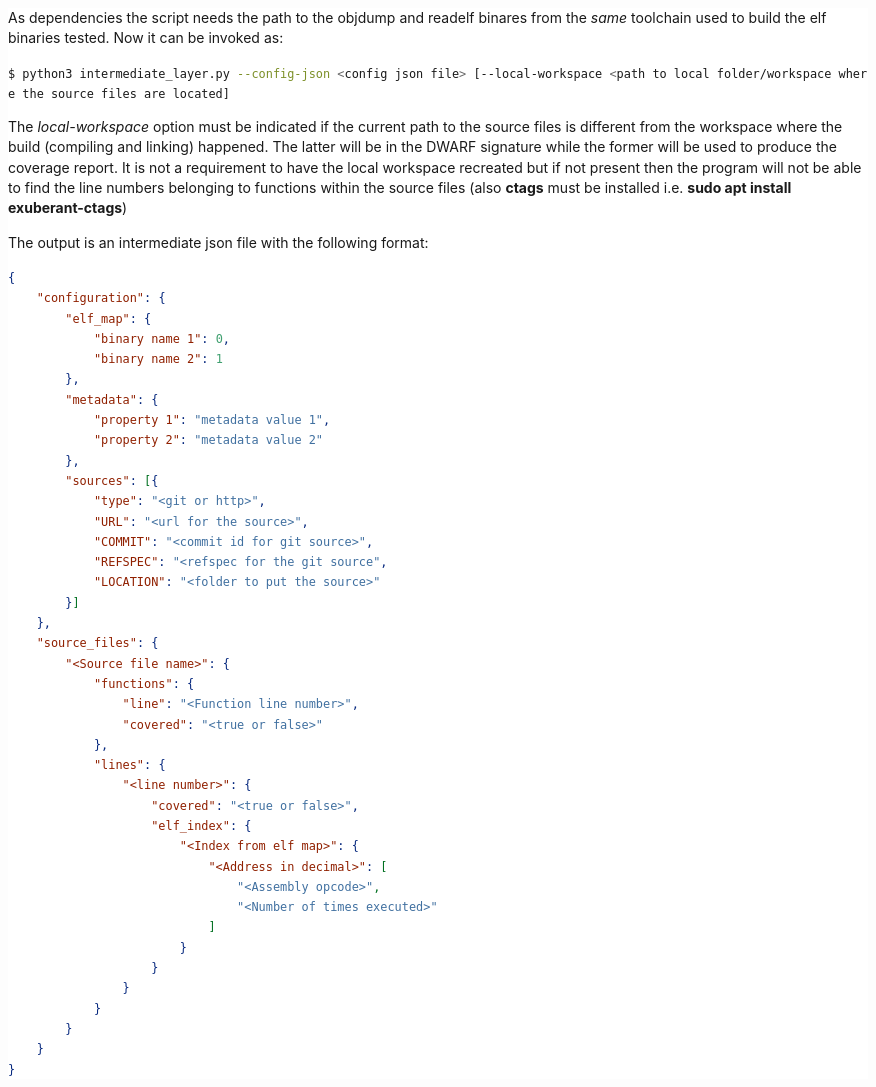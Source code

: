 
As dependencies the script needs the path to the objdump and readelf binares from the *same* toolchain used to build the elf binaries tested.
Now it can be invoked as:

```bash
$ python3 intermediate_layer.py --config-json <config json file> [--local-workspace <path to local folder/workspace where the source files are located]
```
The *local-workspace* option must be indicated if the current path to the source files is different from the workspace where the build (compiling and linking) happened. The latter will be in the DWARF signature while the former will be used to produce the coverage report. It is not a requirement to have the local workspace recreated but if not present then the program will not be able to find the line numbers belonging to functions within the source files (also **ctags** must be installed i.e. **sudo apt install exuberant-ctags**)

The output is an intermediate json file with the following format:

```json
{
	"configuration": {
		"elf_map": {
			"binary name 1": 0,
			"binary name 2": 1
		},
		"metadata": {
			"property 1": "metadata value 1",
			"property 2": "metadata value 2"
		},
		"sources": [{
			"type": "<git or http>",
			"URL": "<url for the source>",
			"COMMIT": "<commit id for git source>",
			"REFSPEC": "<refspec for the git source",
			"LOCATION": "<folder to put the source>"
		}]
	},
	"source_files": {
		"<Source file name>": {
			"functions": {
				"line": "<Function line number>",
				"covered": "<true or false>"
			},
			"lines": {
				"<line number>": {
					"covered": "<true or false>",
					"elf_index": {
						"<Index from elf map>": {
							"<Address in decimal>": [
								"<Assembly opcode>",
								"<Number of times executed>"
							]
						}
					}
				}
			}
		}
	}
}
```
